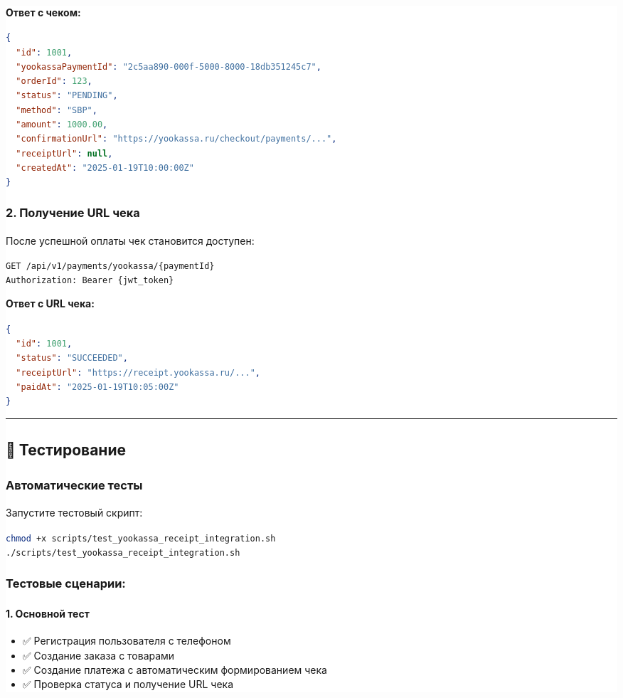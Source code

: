**Ответ с чеком:**
```json
{
  "id": 1001,
  "yookassaPaymentId": "2c5aa890-000f-5000-8000-18db351245c7",
  "orderId": 123,
  "status": "PENDING",
  "method": "SBP",
  "amount": 1000.00,
  "confirmationUrl": "https://yookassa.ru/checkout/payments/...",
  "receiptUrl": null,
  "createdAt": "2025-01-19T10:00:00Z"
}
```

### 2. Получение URL чека

После успешной оплаты чек становится доступен:

```http
GET /api/v1/payments/yookassa/{paymentId}
Authorization: Bearer {jwt_token}
```

**Ответ с URL чека:**
```json
{
  "id": 1001,
  "status": "SUCCEEDED",
  "receiptUrl": "https://receipt.yookassa.ru/...",
  "paidAt": "2025-01-19T10:05:00Z"
}
```

---

## 🧪 Тестирование

### Автоматические тесты

Запустите тестовый скрипт:

```bash
chmod +x scripts/test_yookassa_receipt_integration.sh
./scripts/test_yookassa_receipt_integration.sh
```

### Тестовые сценарии:

#### 1. Основной тест
- ✅ Регистрация пользователя с телефоном
- ✅ Создание заказа с товарами
- ✅ Создание платежа с автоматическим формированием чека
- ✅ Проверка статуса и получение URL чека
